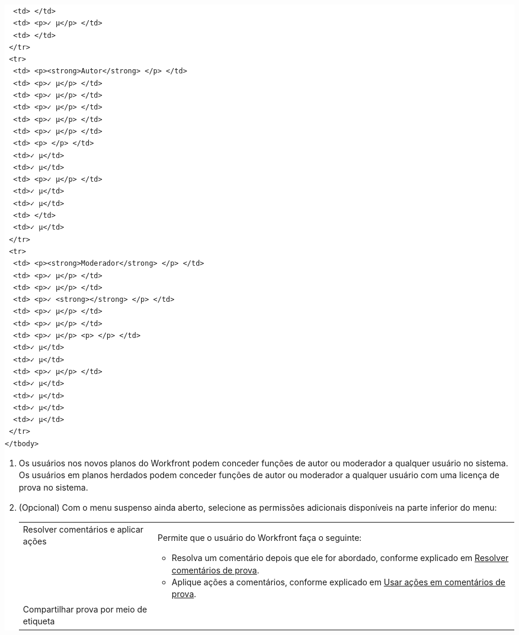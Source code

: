       <td> </td> 
      <td> <p>✓ µ</p> </td> 
      <td> </td> 
     </tr> 
     <tr> 
      <td> <p><strong>Autor</strong> </p> </td> 
      <td> <p>✓ µ</p> </td> 
      <td> <p>✓ µ</p> </td> 
      <td> <p>✓ µ</p> </td> 
      <td> <p>✓ µ</p> </td> 
      <td> <p>✓ µ</p> </td> 
      <td> <p> </p> </td> 
      <td>✓ µ</td> 
      <td>✓ µ</td> 
      <td> <p>✓ µ</p> </td> 
      <td>✓ µ</td> 
      <td>✓ µ</td> 
      <td> </td> 
      <td>✓ µ</td> 
     </tr> 
     <tr> 
      <td> <p><strong>Moderador</strong> </p> </td> 
      <td> <p>✓ µ</p> </td> 
      <td> <p>✓ µ</p> </td> 
      <td> <p>✓ <strong></strong> </p> </td> 
      <td> <p>✓ µ</p> </td> 
      <td> <p>✓ µ</p> </td> 
      <td> <p>✓ µ</p> <p> </p> </td> 
      <td>✓ µ</td> 
      <td>✓ µ</td> 
      <td> <p>✓ µ</p> </td> 
      <td>✓ µ</td> 
      <td>✓ µ</td> 
      <td>✓ µ</td> 
      <td>✓ µ</td> 
     </tr> 
    </tbody> 
   </table>

1. Os usuários nos novos planos do Workfront podem conceder funções de autor ou moderador a qualquer usuário no sistema. Os usuários em planos herdados podem conceder funções de autor ou moderador a qualquer usuário com uma licença de prova no sistema.
1. (Opcional) Com o menu suspenso ainda aberto, selecione as permissões adicionais disponíveis na parte inferior do menu:

   <table style="table-layout:auto"> 
    <col> 
    <col> 
    <tbody> 
     <tr> 
      <td role="rowheader">Resolver comentários e aplicar ações </td> 
      <td> <p>Permite que o usuário do Workfront faça o seguinte:</p> 
       <ul> 
        <li>Resolva um comentário depois que ele for abordado, conforme explicado em <a href="../../../review-and-approve-work/proofing/reviewing-proofs-within-workfront/comment-on-a-proof/resolve-proof-comments.md" class="MCXref xref">Resolver comentários de prova</a>.</li> 
        <li>Aplique ações a comentários, conforme explicado em <a href="../../../review-and-approve-work/proofing/reviewing-proofs-within-workfront/comment-on-a-proof/use-actions-on-comments-in-viewer.md" class="MCXref xref">Usar ações em comentários de prova</a>. </li> 
       </ul> </td> 
     </tr> 
     <tr> 
      <td role="rowheader">Compartilhar prova por meio de etiqueta</td> 